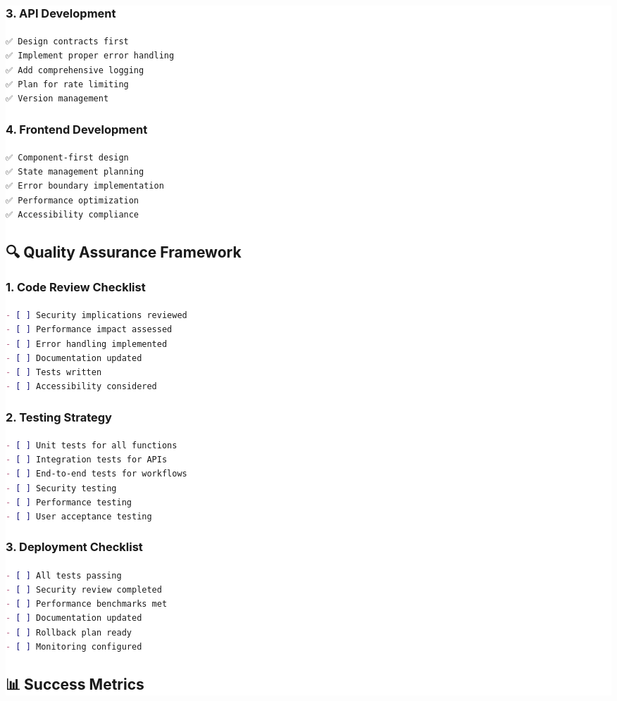 ### 3. **API Development**
```markdown
✅ Design contracts first
✅ Implement proper error handling
✅ Add comprehensive logging
✅ Plan for rate limiting
✅ Version management
```

### 4. **Frontend Development**
```markdown
✅ Component-first design
✅ State management planning
✅ Error boundary implementation
✅ Performance optimization
✅ Accessibility compliance
```

## 🔍 Quality Assurance Framework

### 1. **Code Review Checklist**
```markdown
- [ ] Security implications reviewed
- [ ] Performance impact assessed
- [ ] Error handling implemented
- [ ] Documentation updated
- [ ] Tests written
- [ ] Accessibility considered
```

### 2. **Testing Strategy**
```markdown
- [ ] Unit tests for all functions
- [ ] Integration tests for APIs
- [ ] End-to-end tests for workflows
- [ ] Security testing
- [ ] Performance testing
- [ ] User acceptance testing
```

### 3. **Deployment Checklist**
```markdown
- [ ] All tests passing
- [ ] Security review completed
- [ ] Performance benchmarks met
- [ ] Documentation updated
- [ ] Rollback plan ready
- [ ] Monitoring configured
```

## 📊 Success Metrics

